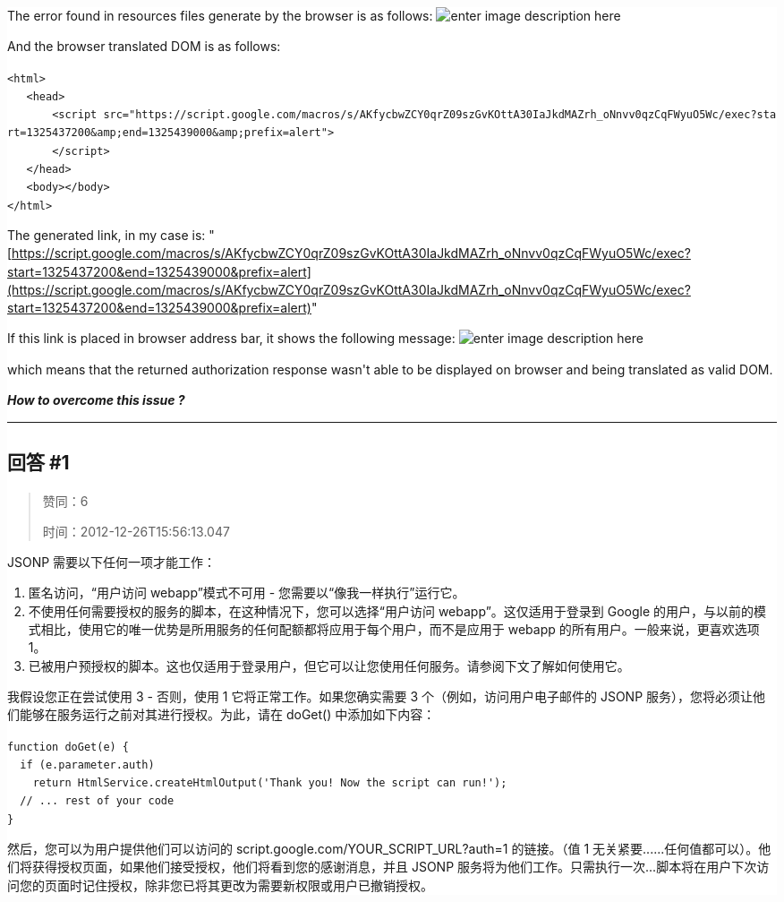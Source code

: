 The error found in resources files generate by the browser is as follows: ![enter image description here](../Images/c4a1ea35c2ea52e611a033458774422e.png)

And the browser translated DOM is as follows:

```
<html>
   <head>
       <script src="https://script.google.com/macros/s/AKfycbwZCY0qrZ09szGvKOttA30IaJkdMAZrh_oNnvv0qzCqFWyuO5Wc/exec?start=1325437200&amp;end=1325439000&amp;prefix=alert">
       </script>
   </head>
   <body></body>
</html> 
```

The generated link, in my case is:
"[https://script.google.com/macros/s/AKfycbwZCY0qrZ09szGvKOttA30IaJkdMAZrh_oNnvv0qzCqFWyuO5Wc/exec?start=1325437200&end=1325439000&prefix=alert](https://script.google.com/macros/s/AKfycbwZCY0qrZ09szGvKOttA30IaJkdMAZrh_oNnvv0qzCqFWyuO5Wc/exec?start=1325437200&end=1325439000&prefix=alert)"

If this link is placed in browser address bar, it shows the following message: ![enter image description here](../Images/d15fc75eb8f345fc063cde5684633970.png)

which means that the returned authorization response wasn't able to be displayed on browser and being translated as valid DOM.

***How to overcome this issue ?***

* * *

## 回答 #1

> 赞同：6
> 
> 时间：2012-12-26T15:56:13.047

JSONP 需要以下任何一项才能工作：

1.  匿名访问，“用户访问 webapp”模式不可用 - 您需要以“像我一样执行”运行它。
2.  不使用任何需要授权的服务的脚本，在这种情况下，您可以选择“用户访问 webapp”。这仅适用于登录到 Google 的用户，与以前的模式相比，使用它的唯一优势是所用服务的任何配额都将应用于每个用户，而不是应用于 webapp 的所有用户。一般来说，更喜欢选项1。
3.  已被用户预授权的脚本。这也仅适用于登录用户，但它可以让您使用任何服务。请参阅下文了解如何使用它。

我假设您正在尝试使用 3 - 否则，使用 1 它将正常工作。如果您确实需要 3 个（例如，访问用户电子邮件的 JSONP 服务），您将必须让他们能够在服务运行之前对其进行授权。为此，请在 doGet() 中添加如下内容：

```
function doGet(e) {
  if (e.parameter.auth) 
    return HtmlService.createHtmlOutput('Thank you! Now the script can run!');
  // ... rest of your code
} 
```

然后，您可以为用户提供他们可以访问的 script.google.com/YOUR_SCRIPT_URL?auth=1 的链接。（值 1 无关紧要......任何值都可以）。他们将获得授权页面，如果他们接受授权，他们将看到您的感谢消息，并且 JSONP 服务将为他们工作。只需执行一次...脚本将在用户下次访问您的页面时记住授权，除非您已将其更改为需要新权限或用户已撤销授权。
